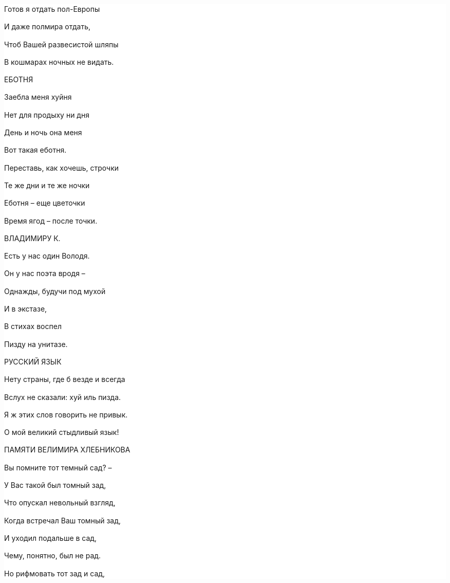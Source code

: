 Готов я отдать пол-Европы

И даже полмира отдать,

Чтоб Вашей развесистой шляпы

В кошмарах ночных не видать.

ЕБОТНЯ

Заебла меня хуйня

Нет для продыху ни дня

День и ночь она меня

Вот такая еботня.

Переставь, как хочешь, строчки

Те же дни и те же ночки

Еботня – еще цветочки

Время ягод – после точки.

ВЛАДИМИРУ К.

Есть у нас один Володя.

Он у нас поэта вродя –

Однажды, будучи под мухой

И в экстазе,

В стихах воспел

Пизду на унитазе.

РУССКИЙ ЯЗЫК

Нету страны, где б везде и всегда

Вслух не сказали: хуй иль пизда.

Я ж этих слов говорить не привык.

О мой великий стыдливый язык!

ПАМЯТИ ВЕЛИМИРА ХЛЕБНИКОВА

Вы помните тот темный сад? –

У Вас такой был томный зад,

Что опускал невольный взгляд,

Когда встречал Ваш томный зад,

И уходил подальше в сад,

Чему, понятно, был не рад.

Но рифмовать тот зад и сад,
